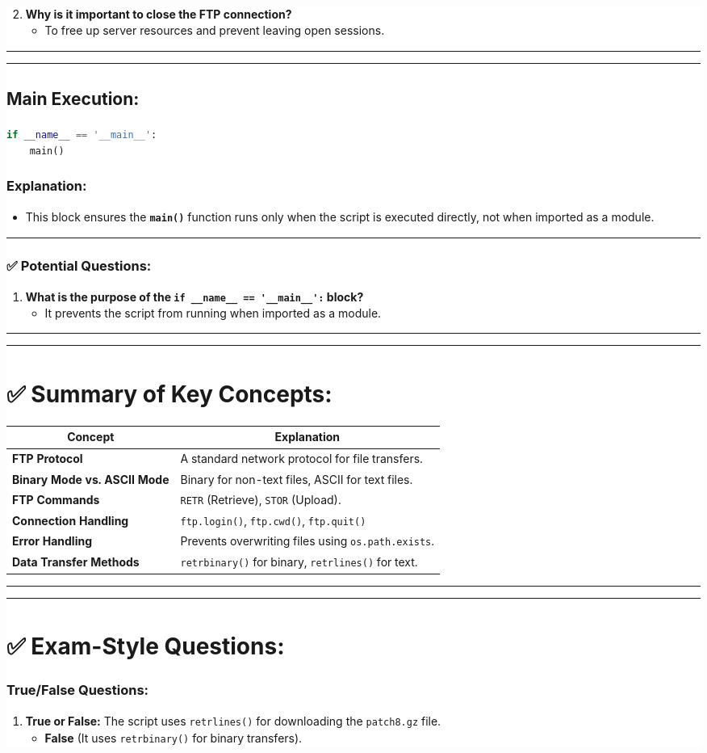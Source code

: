 2. **Why is it important to close the FTP connection?**
   - To free up server resources and prevent leaving open sessions.

---

---

## **Main Execution:**
```python
if __name__ == '__main__':
    main()
```

### **Explanation:**
- This block ensures the **`main()`** function runs only when the script is executed directly, not when imported as a module.

---

### ✅ **Potential Questions:**
1. **What is the purpose of the `if __name__ == '__main__':` block?**
   - It prevents the script from running when imported as a module.

---

---

# ✅ **Summary of Key Concepts:**
| **Concept**                  | **Explanation**                                    |
|------------------------------|----------------------------------------------------|
| **FTP Protocol**             | A standard network protocol for file transfers.   |
| **Binary Mode vs. ASCII Mode**| Binary for non-text files, ASCII for text files.  |
| **FTP Commands**             | `RETR` (Retrieve), `STOR` (Upload).                |
| **Connection Handling**      | `ftp.login()`, `ftp.cwd()`, `ftp.quit()`           |
| **Error Handling**           | Prevents overwriting files using `os.path.exists`.|
| **Data Transfer Methods**    | `retrbinary()` for binary, `retrlines()` for text.|

---

---

# ✅ **Exam-Style Questions:**

### **True/False Questions:**
1. **True or False:** The script uses `retrlines()` for downloading the `patch8.gz` file.  
   - **False** (It uses `retrbinary()` for binary transfers).

